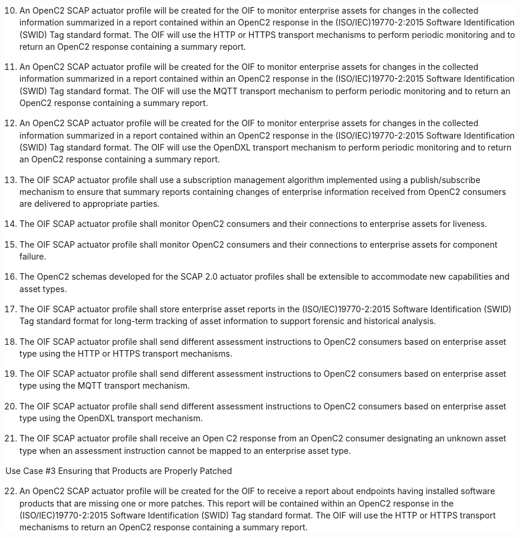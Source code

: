 10.  An OpenC2 SCAP actuator profile will be created for the OIF to monitor enterprise assets for changes in the collected information summarized 
in a report contained within an OpenC2 response in the (ISO/IEC)19770-2:2015 Software Identification (SWID) Tag standard format.  The OIF will use the HTTP 
or HTTPS transport mechanisms to perform periodic monitoring and to return an OpenC2 response containing a summary report.  

11.  An OpenC2 SCAP actuator profile will be created for the OIF to monitor enterprise assets for changes in the collected information summarized 
in a report contained within an OpenC2 response in the (ISO/IEC)19770-2:2015 Software Identification (SWID) Tag standard format.  The OIF will use the MQTT transport mechanism to perform periodic monitoring and to return an OpenC2 response containing a summary report. 

12.  An OpenC2 SCAP actuator profile will be created for the OIF to monitor enterprise assets for changes in the collected information summarized 
in a report contained within an OpenC2 response in the (ISO/IEC)19770-2:2015 Software Identification (SWID) Tag standard format.  The OIF will use the OpenDXL transport mechanism to perform periodic monitoring and to return an OpenC2 response containing a summary report. 

13.  The OIF SCAP actuator profile shall use a subscription management algorithm implemented using a publish/subscribe mechanism to ensure that summary reports containing changes of enterprise information received from OpenC2 consumers are delivered to appropriate parties.

14.  The OIF SCAP actuator profile shall monitor OpenC2 consumers and their connections to enterprise assets for liveness.

15.  The OIF SCAP actuator profile shall monitor OpenC2 consumers and their connections to enterprise assets for component failure. 

16.  The OpenC2 schemas developed for the SCAP 2.0 actuator profiles shall be extensible to accommodate new capabilities and asset types.

17.  The OIF SCAP actuator profile shall store enterprise asset reports in the (ISO/IEC)19770-2:2015 Software Identification (SWID) Tag standard format for long-term tracking of asset information to support forensic and historical analysis.  

18.  The OIF SCAP actuator profile shall send different assessment instructions to OpenC2 consumers based on enterprise asset type using the HTTP 
or HTTPS transport mechanisms.

19.  The OIF SCAP actuator profile shall send different assessment instructions to OpenC2 consumers based on enterprise asset type using the MQTT transport mechanism.

20.  The OIF SCAP actuator profile shall send different assessment instructions to OpenC2 consumers based on enterprise asset type using the OpenDXL transport mechanism.

21.  The OIF SCAP actuator profile shall receive an Open C2 response from an OpenC2 consumer designating an unknown asset type when an assessment instruction cannot be mapped to an enterprise asset type.  


Use Case #3   Ensuring that Products are Properly Patched 

22.  An OpenC2 SCAP actuator profile will be created for the OIF to receive a report about endpoints having installed software products that are missing one or more patches.  This report will be contained within an OpenC2 response in the (ISO/IEC)19770-2:2015 Software Identification (SWID) Tag standard format.  The OIF will use the HTTP or HTTPS transport mechanisms to return an OpenC2 response containing a summary report.  
